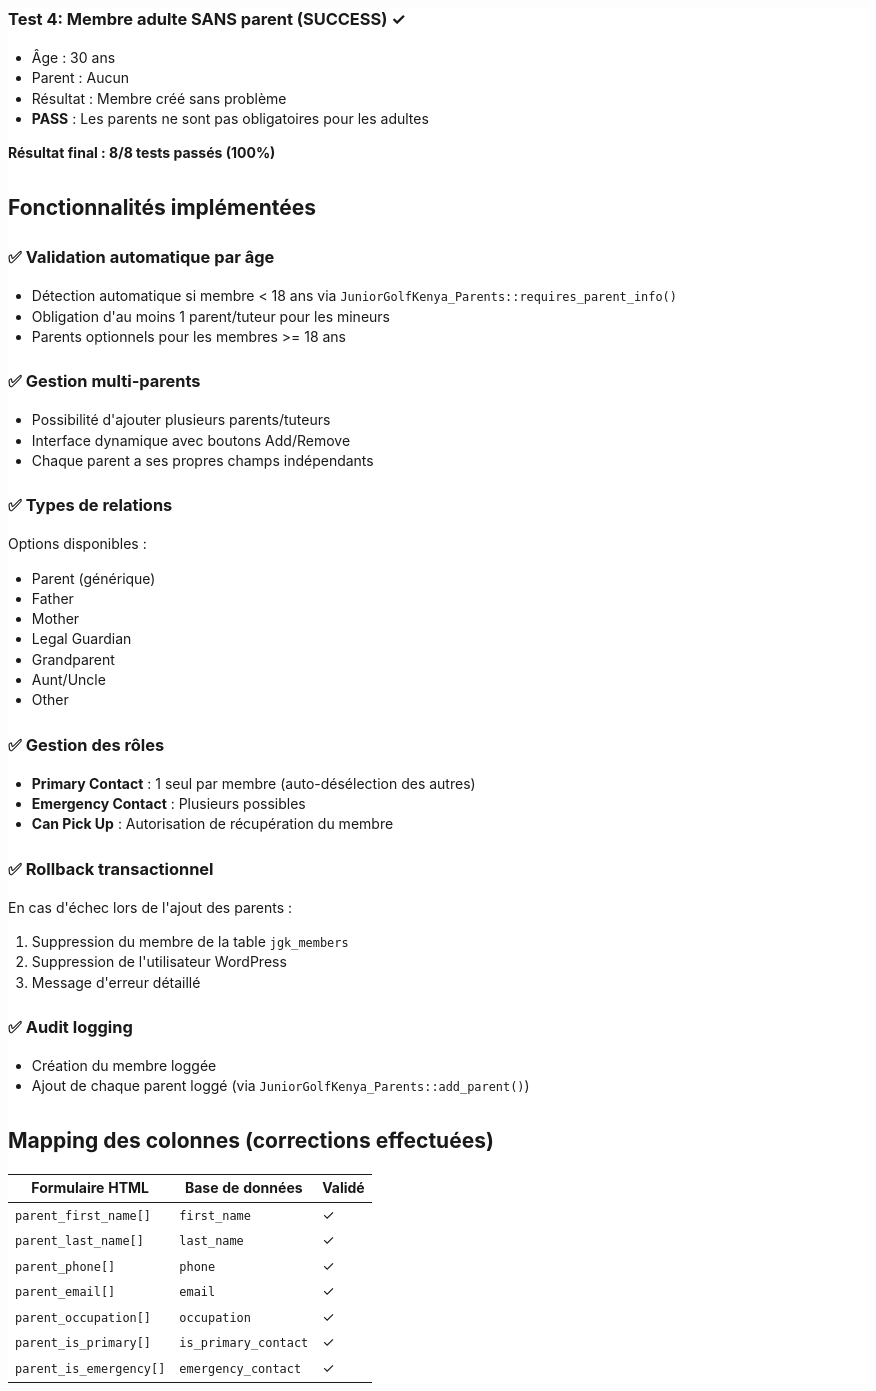 ### Test 4: Membre adulte SANS parent (SUCCESS) ✓
- Âge : 30 ans
- Parent : Aucun
- Résultat : Membre créé sans problème
- **PASS** : Les parents ne sont pas obligatoires pour les adultes

**Résultat final : 8/8 tests passés (100%)**

## Fonctionnalités implémentées

### ✅ Validation automatique par âge
- Détection automatique si membre < 18 ans via `JuniorGolfKenya_Parents::requires_parent_info()`
- Obligation d'au moins 1 parent/tuteur pour les mineurs
- Parents optionnels pour les membres >= 18 ans

### ✅ Gestion multi-parents
- Possibilité d'ajouter plusieurs parents/tuteurs
- Interface dynamique avec boutons Add/Remove
- Chaque parent a ses propres champs indépendants

### ✅ Types de relations
Options disponibles :
- Parent (générique)
- Father
- Mother
- Legal Guardian
- Grandparent
- Aunt/Uncle
- Other

### ✅ Gestion des rôles
- **Primary Contact** : 1 seul par membre (auto-désélection des autres)
- **Emergency Contact** : Plusieurs possibles
- **Can Pick Up** : Autorisation de récupération du membre

### ✅ Rollback transactionnel
En cas d'échec lors de l'ajout des parents :
1. Suppression du membre de la table `jgk_members`
2. Suppression de l'utilisateur WordPress
3. Message d'erreur détaillé

### ✅ Audit logging
- Création du membre loggée
- Ajout de chaque parent loggé (via `JuniorGolfKenya_Parents::add_parent()`)

## Mapping des colonnes (corrections effectuées)

| Formulaire HTML | Base de données | Validé |
|----------------|-----------------|---------|
| `parent_first_name[]` | `first_name` | ✓ |
| `parent_last_name[]` | `last_name` | ✓ |
| `parent_phone[]` | `phone` | ✓ |
| `parent_email[]` | `email` | ✓ |
| `parent_occupation[]` | `occupation` | ✓ |
| `parent_is_primary[]` | `is_primary_contact` | ✓ |
| `parent_is_emergency[]` | `emergency_contact` | ✓ |